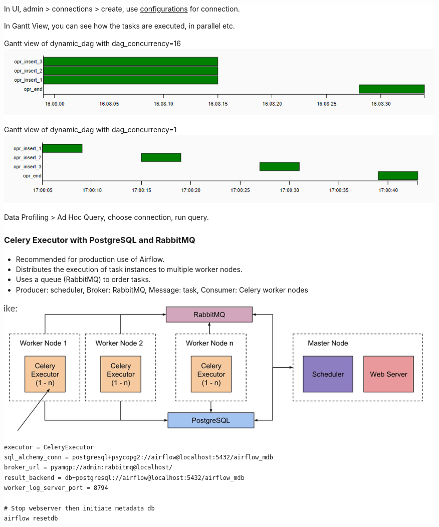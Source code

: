 In UI, admin > connections > create, use [configurations](./config/postgres_connection) for connection.  

In Gantt View, you can see how the tasks are executed, in parallel etc.  

Gantt view of dynamic_dag with dag_concurrency=16    
![image](./images/Gantt_dynamic_dag.png)  

Gantt view of dynamic_dag with dag_concurrency=1  
![image](./images/Gantt_dynamic_dag2.png)  

Data Profiling > Ad Hoc Query, choose connection, run query.  


### Celery Executor with PostgreSQL and RabbitMQ  

- Recommended for production use of Airflow.  
- Distributes the execution of task instances to multiple worker nodes.  
- Uses a queue (RabbitMQ) to order tasks.  
- Producer: scheduler, Broker: RabbitMQ, Message: task, Consumer: Celery worker nodes  

![image](./images/distributed_system.png)  

```shell script
executor = CeleryExecutor
sql_alchemy_conn = postgresql+psycopg2://airflow@localhost:5432/airflow_mdb
broker_url = pyamqp://admin:rabbitmq@localhost/
result_backend = db+postgresql://airflow@localhost:5432/airflow_mdb
worker_log_server_port = 8794

# Stop webserver then initiate metadata db 
airflow resetdb
```
